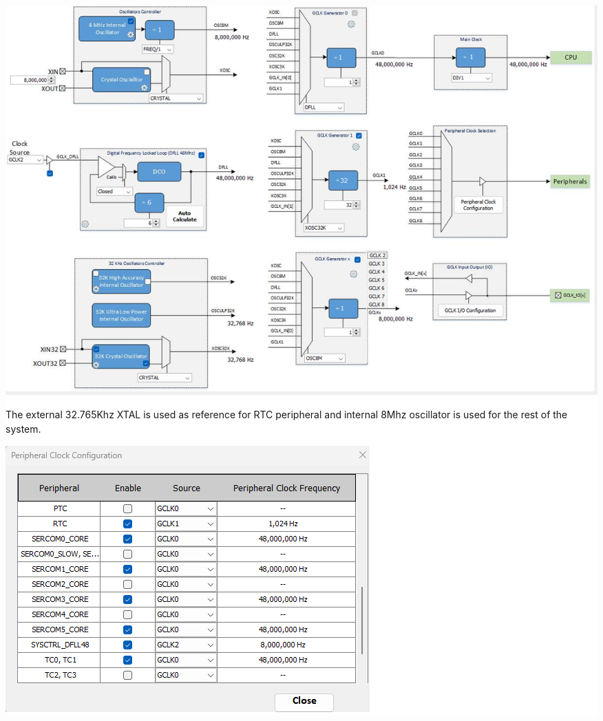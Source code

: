 ![MCC Clock Configuration](docs/ATM90EXX_ClockConfiguration.png)

The external 32.765Khz XTAL is used as reference for RTC peripheral and internal 8Mhz oscillator is used for the rest of the system.  

![MCC Peripheral Clock Configuration](docs/ATM90EXX_MCC_PeripheralClock_Configuration.png)

